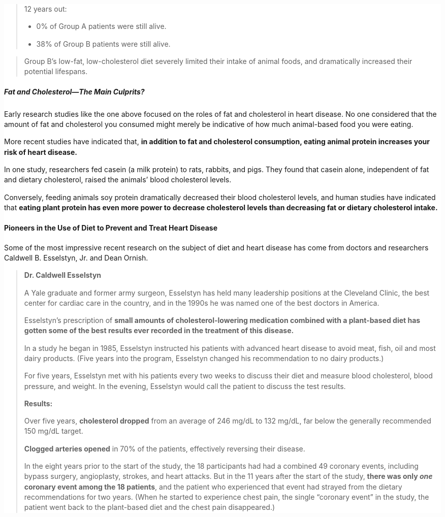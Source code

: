 > 
> 12 years out:
> 
>   * 0% of Group A patients were still alive.
> 
>   * 38% of Group B patients were still alive.
> 
> 

> 
> Group B’s low-fat, low-cholesterol diet severely limited their intake of animal foods, and dramatically increased their potential lifespans.

##### Fat and Cholesterol—The Main Culprits?

Early research studies like the one above focused on the roles of fat and cholesterol in heart disease. No one considered that the amount of fat and cholesterol you consumed might merely be indicative of how much animal-based food you were eating.

More recent studies have indicated that, **in addition to fat and cholesterol consumption, eating animal protein increases your risk of heart disease.**

In one study, researchers fed casein (a milk protein) to rats, rabbits, and pigs. They found that casein alone, independent of fat and dietary cholesterol, raised the animals’ blood cholesterol levels.

Conversely, feeding animals soy protein dramatically decreased their blood cholesterol levels, and human studies have indicated that **eating plant protein has even more power to decrease cholesterol levels than decreasing fat or dietary cholesterol intake.**

#### Pioneers in the Use of Diet to Prevent and Treat Heart Disease

Some of the most impressive recent research on the subject of diet and heart disease has come from doctors and researchers Caldwell B. Esselstyn, Jr. and Dean Ornish.

> **Dr. Caldwell Esselstyn**
> 
> A Yale graduate and former army surgeon, Esselstyn has held many leadership positions at the Cleveland Clinic, the best center for cardiac care in the country, and in the 1990s he was named one of the best doctors in America.
> 
> Esselstyn’s prescription of **small amounts of cholesterol-lowering medication combined with a plant-based diet has gotten some of the best results ever recorded in the treatment of this disease.**
> 
> In a study he began in 1985, Esselstyn instructed his patients with advanced heart disease to avoid meat, fish, oil and most dairy products. (Five years into the program, Esselstyn changed his recommendation to no dairy products.)
> 
> For five years, Esselstyn met with his patients every two weeks to discuss their diet and measure blood cholesterol, blood pressure, and weight. In the evening, Esselstyn would call the patient to discuss the test results.
> 
> **Results:**
> 
> Over five years, **cholesterol dropped** from an average of 246 mg/dL to 132 mg/dL, far below the generally recommended 150 mg/dL target.
> 
> **Clogged arteries opened** in 70% of the patients, effectively reversing their disease.
> 
> In the eight years prior to the start of the study, the 18 participants had had a combined 49 coronary events, including bypass surgery, angioplasty, strokes, and heart attacks. But in the 11 years after the start of the study, **there was only _one_ coronary event among the 18 patients**, and the patient who experienced that event had strayed from the dietary recommendations for two years. (When he started to experience chest pain, the single “coronary event” in the study, the patient went back to the plant-based diet and the chest pain disappeared.)
> 